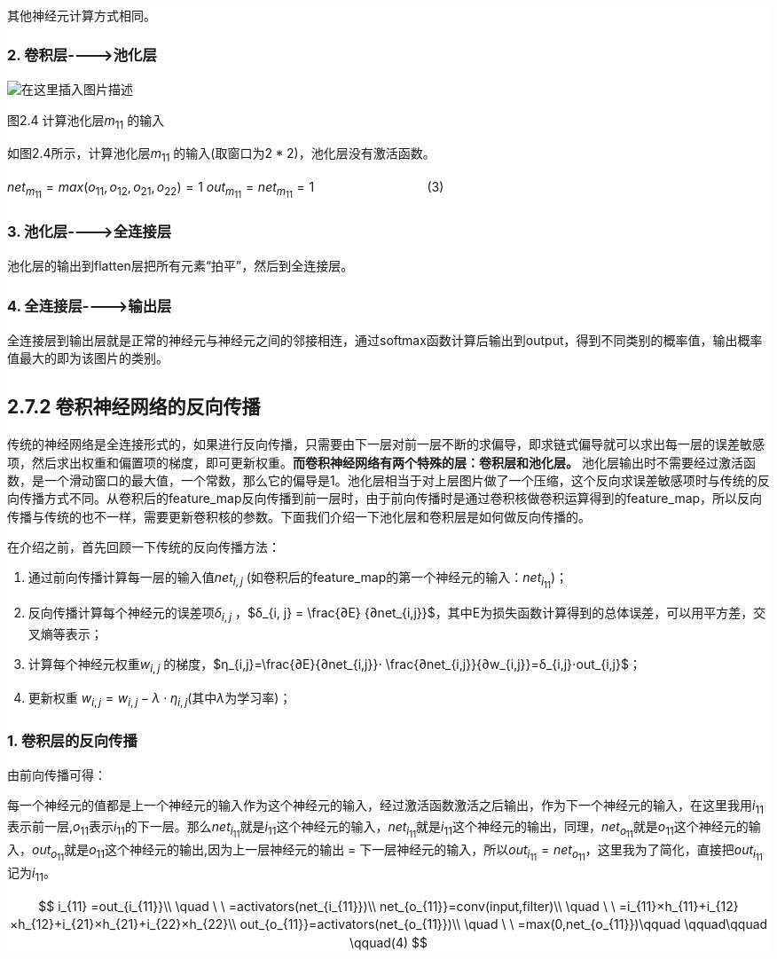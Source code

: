 其他神经元计算方式相同。

### 2. 卷积层---->池化层

![在这里插入图片描述](https://img-blog.csdnimg.cn/20200512134358870.png#pic_center)

图2.4 计算池化层$m_{11}$ 的输入

如图2.4所示，计算池化层$m_{11}$ 的输入(取窗口为$2 * 2$)，池化层没有激活函数。

$net_{m_{11}}= max(o_{11},o_{12},o_{21},o_{22})=1$
$out_{m_{11}}=net_{m_{11}}=1\qquad \qquad\qquad \qquad(3)$
 

### 3. 池化层---->全连接层

池化层的输出到flatten层把所有元素“拍平”，然后到全连接层。

### 4. 全连接层---->输出层

全连接层到输出层就是正常的神经元与神经元之间的邻接相连，通过softmax函数计算后输出到output，得到不同类别的概率值，输出概率值最大的即为该图片的类别。

## 2.7.2 卷积神经网络的反向传播

传统的神经网络是全连接形式的，如果进行反向传播，只需要由下一层对前一层不断的求偏导，即求链式偏导就可以求出每一层的误差敏感项，然后求出权重和偏置项的梯度，即可更新权重。**而卷积神经网络有两个特殊的层：卷积层和池化层。** 池化层输出时不需要经过激活函数，是一个滑动窗口的最大值，一个常数，那么它的偏导是1。池化层相当于对上层图片做了一个压缩，这个反向求误差敏感项时与传统的反向传播方式不同。从卷积后的feature_map反向传播到前一层时，由于前向传播时是通过卷积核做卷积运算得到的feature_map，所以反向传播与传统的也不一样，需要更新卷积核的参数。下面我们介绍一下池化层和卷积层是如何做反向传播的。

在介绍之前，首先回顾一下传统的反向传播方法：

1. 通过前向传播计算每一层的输入值$net_{i,j}$ (如卷积后的feature_map的第一个神经元的输入：$net_{i_{11}}$)；

2. 反向传播计算每个神经元的误差项$δ_{i,j}$ ，$δ_{i, j} = \frac{∂E} {∂net_{i,j}}$，其中E为损失函数计算得到的总体误差，可以用平方差，交叉熵等表示；

3. 计算每个神经元权重$w_{i,j}$ 的梯度，$η_{i,j}=\frac{∂E}{∂net_{i,j}}⋅ \frac{∂net_{i,j}}{∂w_{i,j}}=δ_{i,j}⋅out_{i,j}$；

4. 更新权重 $w_{i,j}=w_{i,j}−λ⋅η_{i,j}$(其中$λ$为学习率)；

### 1. 卷积层的反向传播

由前向传播可得：

每一个神经元的值都是上一个神经元的输入作为这个神经元的输入，经过激活函数激活之后输出，作为下一个神经元的输入，在这里我用$i_{11}$表示前一层,$o_{11}$表示$i_{11}$的下一层。那么$net_{i_{11}}$就是$i_{11}$这个神经元的输入，$net_{i_{11}}$就是$i_{11}$这个神经元的输出，同理，$net_{o_{11}}$就是$o_{11}$这个神经元的输入，$out_{o_{11}}$就是$o_{11}$这个神经元的输出,因为上一层神经元的输出 = 下一层神经元的输入，所以$out_{i_{11}}= net_{o_{11}}$，这里我为了简化，直接把$out_{i_{11}}$记为$i_{11}$。


$$
i_{11} =out_{i_{11}}\\
\quad \ \ =activators(net_{i_{11}})\\
net_{o_{11}}=conv(input,filter)\\
\quad \ \ =i_{11}×h_{11}+i_{12}×h_{12}+i_{21}×h_{21}+i_{22}×h_{22}\\
out_{o_{11}}=activators(net_{o_{11}})\\
\quad \ \ =max(0,net_{o_{11}})\qquad \qquad\qquad \qquad(4)
$$
